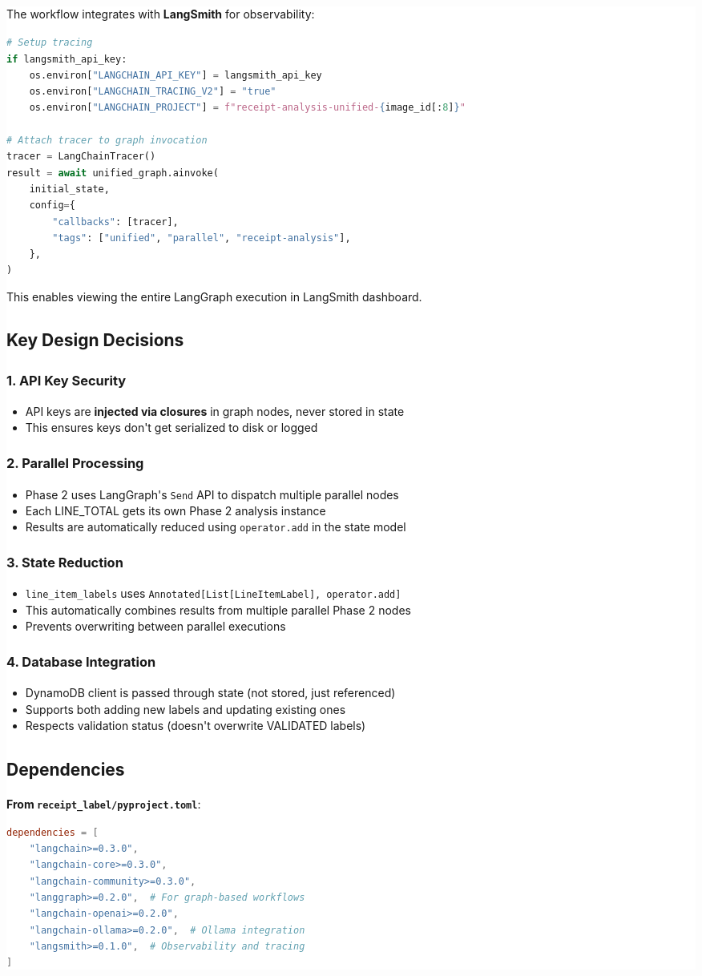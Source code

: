 The workflow integrates with **LangSmith** for observability:

```python
# Setup tracing
if langsmith_api_key:
    os.environ["LANGCHAIN_API_KEY"] = langsmith_api_key
    os.environ["LANGCHAIN_TRACING_V2"] = "true"
    os.environ["LANGCHAIN_PROJECT"] = f"receipt-analysis-unified-{image_id[:8]}"

# Attach tracer to graph invocation
tracer = LangChainTracer()
result = await unified_graph.ainvoke(
    initial_state,
    config={
        "callbacks": [tracer],
        "tags": ["unified", "parallel", "receipt-analysis"],
    },
)
```

This enables viewing the entire LangGraph execution in LangSmith dashboard.

## Key Design Decisions

### 1. API Key Security
- API keys are **injected via closures** in graph nodes, never stored in state
- This ensures keys don't get serialized to disk or logged

### 2. Parallel Processing
- Phase 2 uses LangGraph's `Send` API to dispatch multiple parallel nodes
- Each LINE_TOTAL gets its own Phase 2 analysis instance
- Results are automatically reduced using `operator.add` in the state model

### 3. State Reduction
- `line_item_labels` uses `Annotated[List[LineItemLabel], operator.add]`
- This automatically combines results from multiple parallel Phase 2 nodes
- Prevents overwriting between parallel executions

### 4. Database Integration
- DynamoDB client is passed through state (not stored, just referenced)
- Supports both adding new labels and updating existing ones
- Respects validation status (doesn't overwrite VALIDATED labels)

## Dependencies

**From `receipt_label/pyproject.toml`**:
```toml
dependencies = [
    "langchain>=0.3.0",
    "langchain-core>=0.3.0",
    "langchain-community>=0.3.0",
    "langgraph>=0.2.0",  # For graph-based workflows
    "langchain-openai>=0.2.0",
    "langchain-ollama>=0.2.0",  # Ollama integration
    "langsmith>=0.1.0",  # Observability and tracing
]
```
